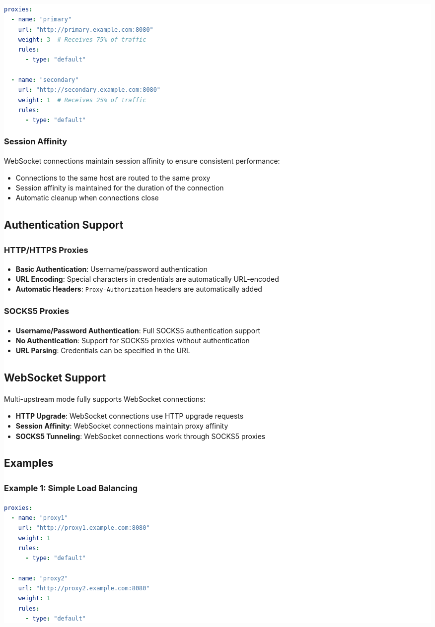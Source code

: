```yaml
proxies:
  - name: "primary"
    url: "http://primary.example.com:8080"
    weight: 3  # Receives 75% of traffic
    rules:
      - type: "default"
  
  - name: "secondary"
    url: "http://secondary.example.com:8080"
    weight: 1  # Receives 25% of traffic
    rules:
      - type: "default"
```

### Session Affinity

WebSocket connections maintain session affinity to ensure consistent performance:

- Connections to the same host are routed to the same proxy
- Session affinity is maintained for the duration of the connection
- Automatic cleanup when connections close

## Authentication Support

### HTTP/HTTPS Proxies

- **Basic Authentication**: Username/password authentication
- **URL Encoding**: Special characters in credentials are automatically URL-encoded
- **Automatic Headers**: `Proxy-Authorization` headers are automatically added

### SOCKS5 Proxies

- **Username/Password Authentication**: Full SOCKS5 authentication support
- **No Authentication**: Support for SOCKS5 proxies without authentication
- **URL Parsing**: Credentials can be specified in the URL

## WebSocket Support

Multi-upstream mode fully supports WebSocket connections:

- **HTTP Upgrade**: WebSocket connections use HTTP upgrade requests
- **Session Affinity**: WebSocket connections maintain proxy affinity
- **SOCKS5 Tunneling**: WebSocket connections work through SOCKS5 proxies

## Examples

### Example 1: Simple Load Balancing

```yaml
proxies:
  - name: "proxy1"
    url: "http://proxy1.example.com:8080"
    weight: 1
    rules:
      - type: "default"
  
  - name: "proxy2"
    url: "http://proxy2.example.com:8080"
    weight: 1
    rules:
      - type: "default"
```

